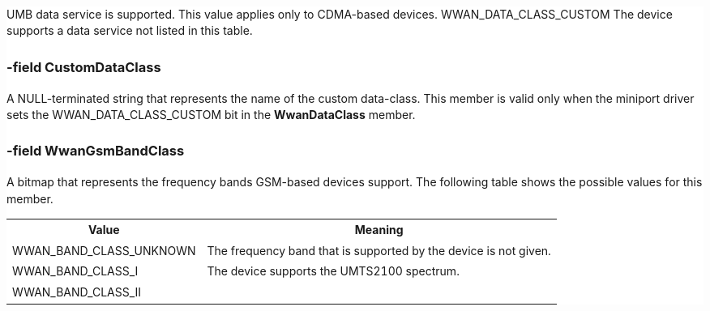 </td>
<td>
UMB data service is supported. This value applies only to CDMA-based devices.

</td>
</tr>
<tr>
<td>
WWAN_DATA_CLASS_CUSTOM

</td>
<td>
The device supports a data service not listed in this table.

</td>
</tr>
</table>
 


### -field CustomDataClass

A NULL-terminated string that represents the name of the custom data-class. This member is valid
     only when the miniport driver sets the WWAN_DATA_CLASS_CUSTOM bit in the 
     <b>WwanDataClass</b> member.


### -field WwanGsmBandClass

A bitmap that represents the frequency bands GSM-based devices support. The following table shows
     the possible values for this member.
     

<table>
<tr>
<th>Value</th>
<th>Meaning</th>
</tr>
<tr>
<td>
WWAN_BAND_CLASS_UNKNOWN

</td>
<td>
The frequency band that is supported by the device is not given.

</td>
</tr>
<tr>
<td>
WWAN_BAND_CLASS_I

</td>
<td>
The device supports the UMTS2100 spectrum.

</td>
</tr>
<tr>
<td>
WWAN_BAND_CLASS_II
